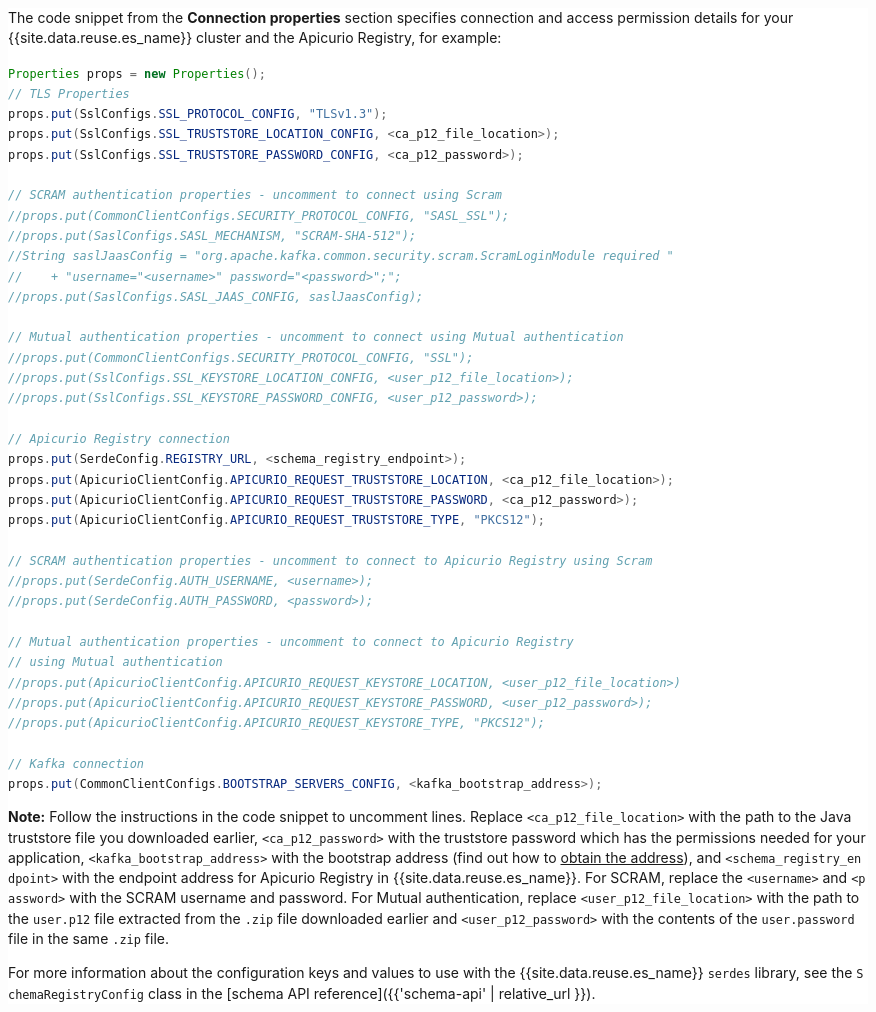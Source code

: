 The code snippet from the **Connection properties** section specifies connection and access permission details for your {{site.data.reuse.es_name}} cluster and the Apicurio Registry, for example:

```java
Properties props = new Properties();
// TLS Properties
props.put(SslConfigs.SSL_PROTOCOL_CONFIG, "TLSv1.3");
props.put(SslConfigs.SSL_TRUSTSTORE_LOCATION_CONFIG, <ca_p12_file_location>);
props.put(SslConfigs.SSL_TRUSTSTORE_PASSWORD_CONFIG, <ca_p12_password>);

// SCRAM authentication properties - uncomment to connect using Scram
//props.put(CommonClientConfigs.SECURITY_PROTOCOL_CONFIG, "SASL_SSL");
//props.put(SaslConfigs.SASL_MECHANISM, "SCRAM-SHA-512");
//String saslJaasConfig = "org.apache.kafka.common.security.scram.ScramLoginModule required "
//    + "username="<username>" password="<password>";";
//props.put(SaslConfigs.SASL_JAAS_CONFIG, saslJaasConfig);

// Mutual authentication properties - uncomment to connect using Mutual authentication
//props.put(CommonClientConfigs.SECURITY_PROTOCOL_CONFIG, "SSL");
//props.put(SslConfigs.SSL_KEYSTORE_LOCATION_CONFIG, <user_p12_file_location>);
//props.put(SslConfigs.SSL_KEYSTORE_PASSWORD_CONFIG, <user_p12_password>);

// Apicurio Registry connection
props.put(SerdeConfig.REGISTRY_URL, <schema_registry_endpoint>);
props.put(ApicurioClientConfig.APICURIO_REQUEST_TRUSTSTORE_LOCATION, <ca_p12_file_location>);
props.put(ApicurioClientConfig.APICURIO_REQUEST_TRUSTSTORE_PASSWORD, <ca_p12_password>);
props.put(ApicurioClientConfig.APICURIO_REQUEST_TRUSTSTORE_TYPE, "PKCS12");

// SCRAM authentication properties - uncomment to connect to Apicurio Registry using Scram
//props.put(SerdeConfig.AUTH_USERNAME, <username>);
//props.put(SerdeConfig.AUTH_PASSWORD, <password>);

// Mutual authentication properties - uncomment to connect to Apicurio Registry
// using Mutual authentication
//props.put(ApicurioClientConfig.APICURIO_REQUEST_KEYSTORE_LOCATION, <user_p12_file_location>)
//props.put(ApicurioClientConfig.APICURIO_REQUEST_KEYSTORE_PASSWORD, <user_p12_password>);
//props.put(ApicurioClientConfig.APICURIO_REQUEST_KEYSTORE_TYPE, "PKCS12");

// Kafka connection
props.put(CommonClientConfigs.BOOTSTRAP_SERVERS_CONFIG, <kafka_bootstrap_address>);
```

**Note:** Follow the instructions in the code snippet to uncomment lines. Replace `<ca_p12_file_location>` with the path to the Java truststore file you downloaded earlier, `<ca_p12_password>` with the truststore password which has the permissions needed for your application, `<kafka_bootstrap_address>` with the bootstrap address (find out how to [obtain the address](../../getting-started/connecting/#obtaining-the-bootstrap-address)), and `<schema_registry_endpoint>` with the endpoint address for Apicurio Registry in {{site.data.reuse.es_name}}. For SCRAM, replace the `<username>` and `<password>` with the SCRAM username and password. For Mutual authentication, replace `<user_p12_file_location>` with the path to the `user.p12` file extracted from the `.zip` file downloaded earlier and `<user_p12_password>` with the contents of the `user.password` file in the same `.zip` file.

For more information about the configuration keys and values to use with the {{site.data.reuse.es_name}} `serdes` library, see the `SchemaRegistryConfig` class in the [schema API reference]({{'schema-api' | relative_url }}).
